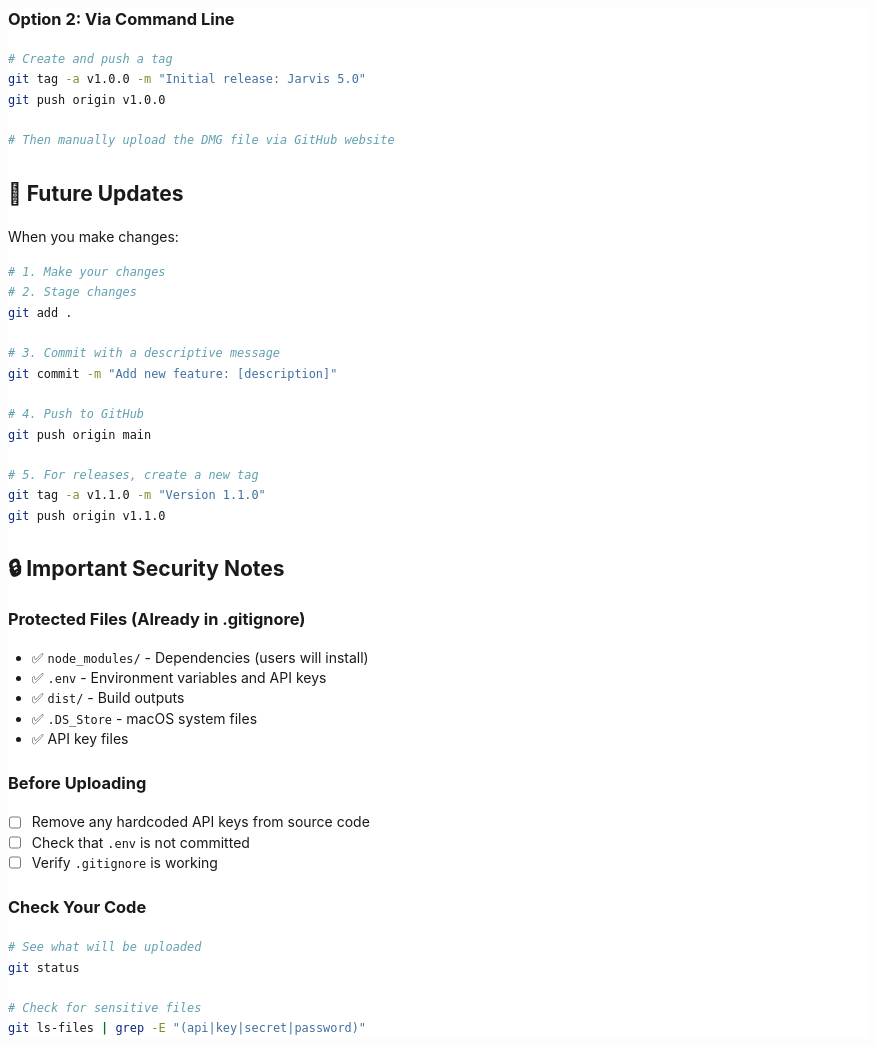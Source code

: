 ### Option 2: Via Command Line

```bash
# Create and push a tag
git tag -a v1.0.0 -m "Initial release: Jarvis 5.0"
git push origin v1.0.0

# Then manually upload the DMG file via GitHub website
```

## 🔄 Future Updates

When you make changes:

```bash
# 1. Make your changes
# 2. Stage changes
git add .

# 3. Commit with a descriptive message
git commit -m "Add new feature: [description]"

# 4. Push to GitHub
git push origin main

# 5. For releases, create a new tag
git tag -a v1.1.0 -m "Version 1.1.0"
git push origin v1.1.0
```

## 🔒 Important Security Notes

### Protected Files (Already in .gitignore)
- ✅ `node_modules/` - Dependencies (users will install)
- ✅ `.env` - Environment variables and API keys
- ✅ `dist/` - Build outputs
- ✅ `.DS_Store` - macOS system files
- ✅ API key files

### Before Uploading
- [ ] Remove any hardcoded API keys from source code
- [ ] Check that `.env` is not committed
- [ ] Verify `.gitignore` is working

### Check Your Code
```bash
# See what will be uploaded
git status

# Check for sensitive files
git ls-files | grep -E "(api|key|secret|password)"
```
